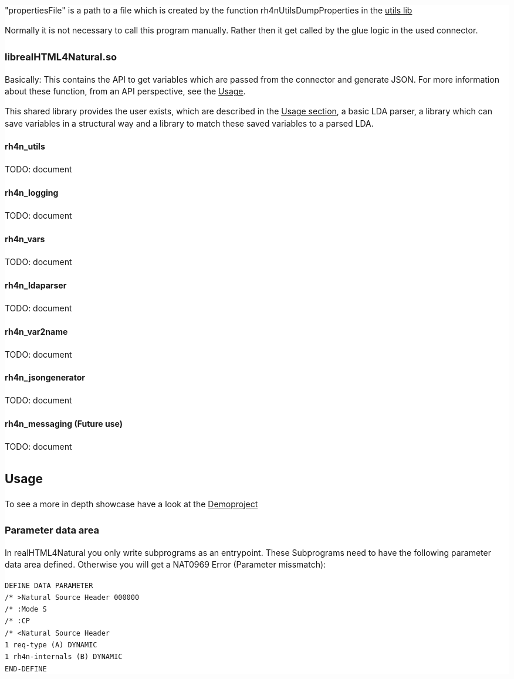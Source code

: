 "propertiesFile" is a path to a file which is created by the function rh4nUtilsDumpProperties in the [utils lib](libs/rh4n_utils/src/rh4n_utils_prop.c) 

Normally it is not necessary to call this program manually. Rather then it get called by the glue logic in the used connector.

### librealHTML4Natural.so

Basically: This contains the API to get variables which are passed from the connector and generate JSON. For more information about these function, from an API perspective, see the [Usage](#Usage).

This shared library provides the user exists, which are described in the [Usage section](#Usage), a basic LDA parser, a library which can save variables in a structural way and a library to match these saved variables to a parsed LDA.

#### rh4n_utils
TODO: document

#### rh4n_logging
TODO: document

#### rh4n_vars
TODO: document

#### rh4n_ldaparser
TODO: document

#### rh4n_var2name
TODO: document

#### rh4n_jsongenerator
TODO: document

#### rh4n_messaging (Future use)
TODO: document

## Usage

To see a more in depth showcase have a look at the [Demoproject](https://github.com/audacity363/realHTML4NaturalDemo)

### Parameter data area

In realHTML4Natural you only write subprograms as an entrypoint. These Subprograms need to have the following parameter data area defined. Otherwise you will get a NAT0969 Error (Parameter missmatch):

```
DEFINE DATA PARAMETER
/* >Natural Source Header 000000
/* :Mode S
/* :CP
/* <Natural Source Header
1 req-type (A) DYNAMIC
1 rh4n-internals (B) DYNAMIC
END-DEFINE
```

